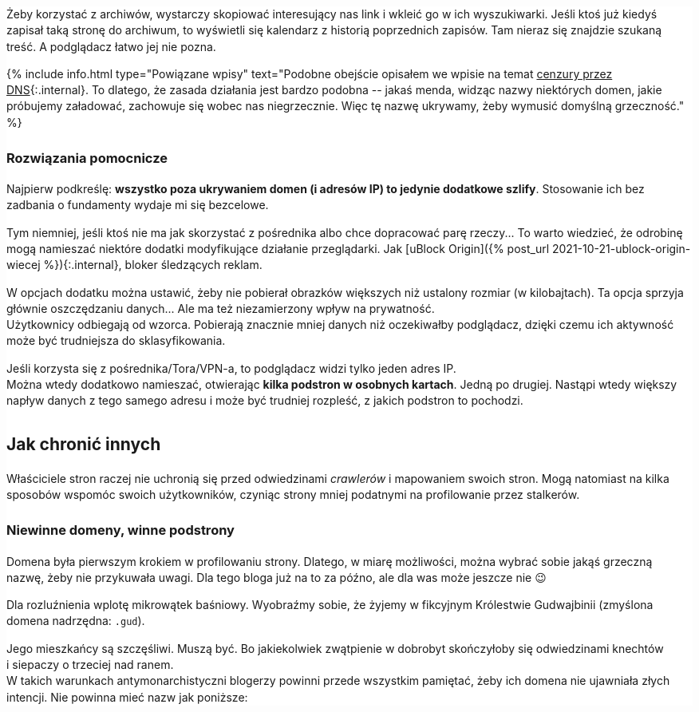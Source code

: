 Żeby korzystać z&nbsp;archiwów, wystarczy skopiować interesujący nas link i&nbsp;wkleić go w&nbsp;ich wyszukiwarki. Jeśli ktoś już kiedyś zapisał taką stronę do archiwum, to wyświetli się kalendarz z&nbsp;historią poprzednich zapisów. Tam nieraz się znajdzie szukaną treść. A&nbsp;podglądacz łatwo jej nie pozna.

{% include info.html
type="Powiązane wpisy"
text="Podobne obejście opisałem we wpisie na temat [cenzury przez DNS](/2022/09/12/dns-ip-cenzura){:.internal}. To dlatego, że zasada działania jest bardzo podobna -- jakaś menda, widząc nazwy niektórych domen, jakie próbujemy załadować, zachowuje się wobec nas niegrzecznie. Więc tę nazwę ukrywamy, żeby wymusić domyślną grzeczność."
%}

### Rozwiązania pomocnicze

Najpierw podkreślę: **wszystko poza ukrywaniem domen (i&nbsp;adresów IP) to jedynie dodatkowe szlify**. Stosowanie ich bez zadbania o&nbsp;fundamenty wydaje mi się bezcelowe.

Tym niemniej, jeśli ktoś nie ma jak skorzystać z&nbsp;pośrednika albo chce dopracować parę rzeczy... To warto wiedzieć, że odrobinę mogą namieszać niektóre dodatki modyfikujące działanie przeglądarki. Jak [uBlock Origin]({% post_url 2021-10-21-ublock-origin-wiecej %}){:.internal}, bloker śledzących reklam.

W opcjach dodatku można ustawić, żeby nie pobierał obrazków większych niż ustalony rozmiar (w&nbsp;kilobajtach). Ta opcja sprzyja głównie oszczędzaniu danych... Ale ma też niezamierzony wpływ na prywatność.  
Użytkownicy odbiegają od wzorca. Pobierają znacznie mniej danych niż oczekiwałby podglądacz, dzięki czemu ich aktywność może być trudniejsza do sklasyfikowania.

Jeśli korzysta się z pośrednika/Tora/VPN-a, to podglądacz widzi tylko jeden adres IP.  
Można wtedy dodatkowo namieszać, otwierając **kilka podstron w&nbsp;osobnych kartach**. Jedną po drugiej. Nastąpi wtedy większy napływ danych z&nbsp;tego samego adresu i&nbsp;może być trudniej rozpleść, z&nbsp;jakich podstron to pochodzi.

## Jak chronić innych

Właściciele stron raczej nie uchronią się przed odwiedzinami *crawlerów* i&nbsp;mapowaniem swoich stron. Mogą natomiast na kilka sposobów wspomóc swoich użytkowników, czyniąc strony mniej podatnymi na profilowanie przez stalkerów.

### Niewinne domeny, winne podstrony

Domena była pierwszym krokiem w&nbsp;profilowaniu strony. Dlatego, w&nbsp;miarę możliwości, można wybrać sobie jakąś grzeczną nazwę, żeby nie przykuwała uwagi. Dla tego bloga już na to za późno, ale dla was może jeszcze nie :wink:

Dla rozluźnienia wplotę mikrowątek baśniowy. Wyobraźmy sobie, że żyjemy w&nbsp;fikcyjnym Królestwie Gudwajbinii (zmyślona domena nadrzędna: `.gud`).

Jego mieszkańcy są szczęśliwi. Muszą być. Bo jakiekolwiek zwątpienie w&nbsp;dobrobyt skończyłoby się odwiedzinami knechtów i&nbsp;siepaczy o&nbsp;trzeciej nad ranem.  
W takich warunkach antymonarchistyczni blogerzy powinni przede wszystkim pamiętać, żeby ich domena nie ujawniała złych intencji. Nie powinna mieć nazw jak poniższe:
